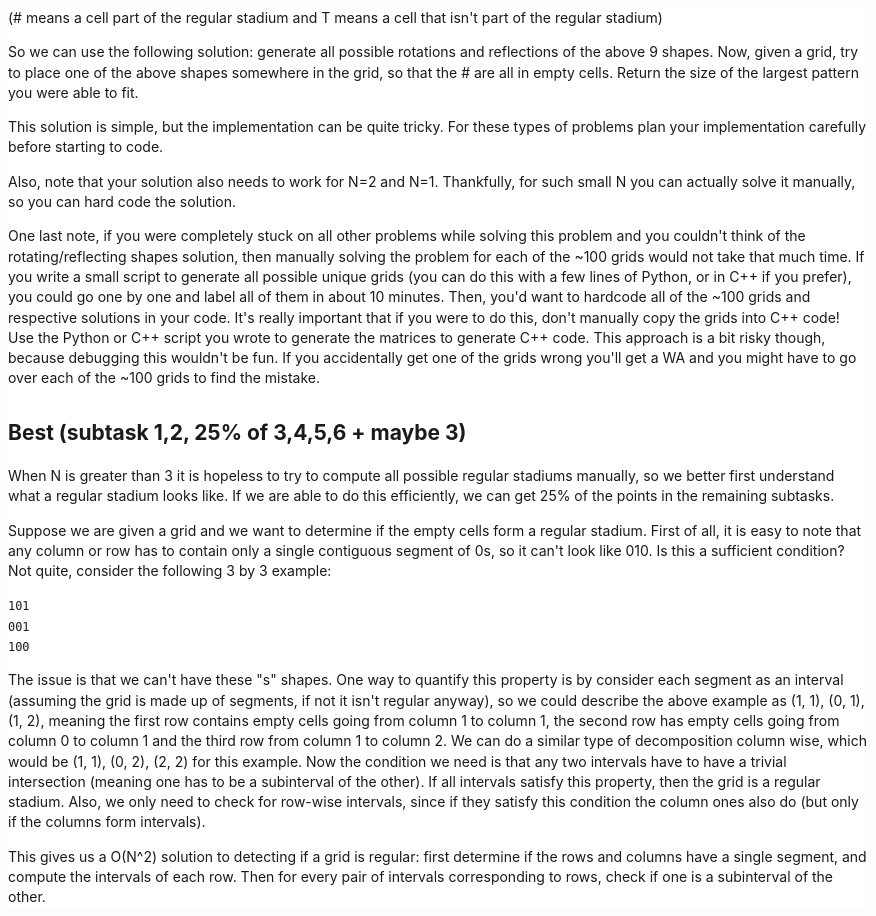 (# means a cell part of the regular stadium and T means a cell that isn't part of the regular stadium)

So we can use the following solution: generate all possible rotations and reflections of the above 9 shapes. Now, given a grid, try to place one of the above shapes somewhere in the grid, so that the # are all in empty cells. Return the size of the largest pattern you were able to fit.

This solution is simple, but the implementation can be quite tricky. For these types of problems plan your implementation carefully before starting to code.

Also, note that your solution also needs to work for N=2 and N=1. Thankfully, for such small N you can actually solve it manually, so you can hard code the solution.

One last note, if you were completely stuck on all other problems while solving this problem and you couldn't think of the rotating/reflecting shapes solution, then manually solving the problem for each of the ~100 grids would not take that much time. If you write a small script to generate all possible unique grids (you can do this with a few lines of Python, or in C++ if you prefer), you could go one by one and label all of them in about 10 minutes. Then, you'd want to hardcode all of the ~100 grids and respective solutions in your code. It's really important that if you were to do this, don't manually copy the grids into C++ code! Use the Python or C++ script you wrote to generate the matrices to generate C++ code. This approach is a bit risky though, because debugging this wouldn't be fun. If you accidentally get one of the grids wrong you'll get a WA and you might have to go over each of the ~100 grids to find the mistake.

## Best (subtask 1,2, 25% of 3,4,5,6 + maybe 3)
When N is greater than 3 it is hopeless to try to compute all possible regular stadiums manually, so we better first understand what a regular stadium looks like. If we are able to do this efficiently, we can get 25% of the points in the remaining subtasks.

Suppose we are given a grid and we want to determine if the empty cells form a regular stadium. First of all, it is easy to note that any column or row has to contain only a single contiguous segment of 0s, so it can't look like 010. Is this a sufficient condition? Not quite, consider the following 3 by 3 example:

```
101
001
100
```

The issue is that we can't have these "s" shapes. One way to quantify this property is by consider each segment as an interval (assuming the grid is made up of segments, if not it isn't regular anyway), so we could describe the above example as (1, 1), (0, 1), (1, 2), meaning the first row contains empty cells going from column 1 to column 1, the second row has empty cells going from column 0 to column 1 and the third row from column 1 to column 2. We can do a similar type of decomposition column wise, which would be (1, 1), (0, 2), (2, 2) for this example. Now the condition we need is that any two intervals have to have a trivial intersection (meaning one has to be a subinterval of the other). If all intervals satisfy this property, then the grid is a regular stadium. Also, we only need to check for row-wise intervals, since if they satisfy this condition the column ones also do (but only if the columns form intervals).

This gives us a O(N^2) solution to detecting if a grid is regular: first determine if the rows and columns have a single segment, and compute the intervals of each row. Then for every pair of intervals corresponding to rows, check if one is a subinterval of the other.
